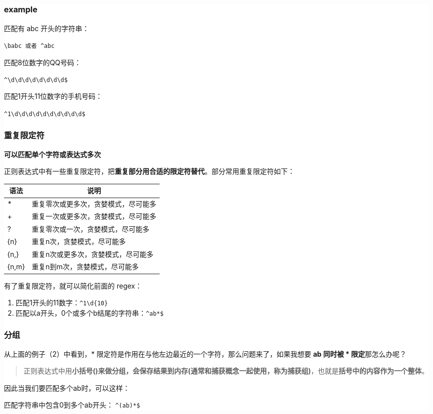 

### example

匹配有 abc 开头的字符串：

```
\babc 或者 ^abc
```

匹配8位数字的QQ号码：

```
^\d\d\d\d\d\d\d\d$
```

匹配1开头11位数字的手机号码：

```
^1\d\d\d\d\d\d\d\d\d\d$
```



### 重复限定符

**可以匹配单个字符或表达式多次**

正则表达式中有一些重复限定符，把**重复部分用合适的限定符替代**。部分常用重复限定符如下：

| 语法  | 说明                                 |
| ----- | ------------------------------------ |
| *     | 重复零次或更多次，贪婪模式，尽可能多 |
| +     | 重复一次或更多次，贪婪模式，尽可能多 |
| ?     | 重复零次或一次，贪婪模式，尽可能多   |
| {n}   | 重复n次，贪婪模式，尽可能多          |
| {n,}  | 重复n次或更多次，贪婪模式，尽可能多  |
| {n,m} | 重复n到m次，贪婪模式，尽可能多       |

有了重复限定符，就可以简化前面的 regex：

1. 匹配1开头的11数字：```^1\d{10}```
2. 匹配以a开头，0个或多个b结尾的字符串：```^ab*$```



### 分组

从上面的例子（2）中看到，\* 限定符是作用在与他左边最近的一个字符，那么问题来了，如果我想要 **ab 同时被 * 限定**那怎么办呢？

> 正则表达式中用**小括号()来做分组，会保存结果到内存(通常和捕获概念一起使用，称为捕获组)**，也就是**括号中的内容作为一个整体**。

因此当我们要匹配多个ab时，可以这样：

匹配字符串中包含0到多个ab开头： ```^(ab)*$```

